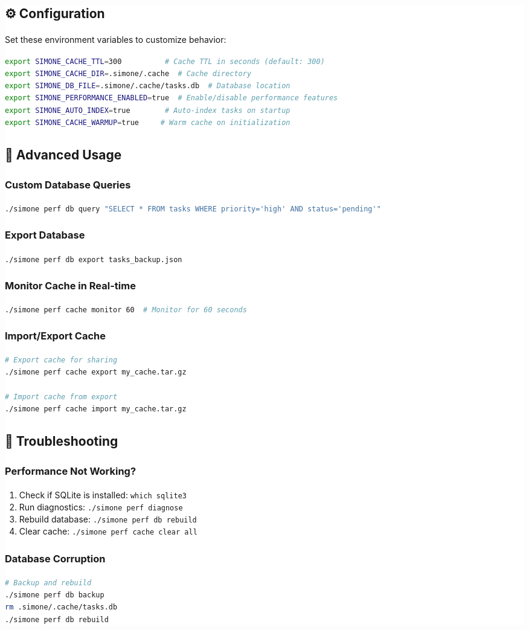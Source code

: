 ## ⚙️ Configuration

Set these environment variables to customize behavior:

```bash
export SIMONE_CACHE_TTL=300          # Cache TTL in seconds (default: 300)
export SIMONE_CACHE_DIR=.simone/.cache  # Cache directory
export SIMONE_DB_FILE=.simone/.cache/tasks.db  # Database location
export SIMONE_PERFORMANCE_ENABLED=true  # Enable/disable performance features
export SIMONE_AUTO_INDEX=true        # Auto-index tasks on startup
export SIMONE_CACHE_WARMUP=true     # Warm cache on initialization
```

## 🔧 Advanced Usage

### Custom Database Queries
```bash
./simone perf db query "SELECT * FROM tasks WHERE priority='high' AND status='pending'"
```

### Export Database
```bash
./simone perf db export tasks_backup.json
```

### Monitor Cache in Real-time
```bash
./simone perf cache monitor 60  # Monitor for 60 seconds
```

### Import/Export Cache
```bash
# Export cache for sharing
./simone perf cache export my_cache.tar.gz

# Import cache from export
./simone perf cache import my_cache.tar.gz
```

## 🚨 Troubleshooting

### Performance Not Working?
1. Check if SQLite is installed: `which sqlite3`
2. Run diagnostics: `./simone perf diagnose`
3. Rebuild database: `./simone perf db rebuild`
4. Clear cache: `./simone perf cache clear all`

### Database Corruption
```bash
# Backup and rebuild
./simone perf db backup
rm .simone/.cache/tasks.db
./simone perf db rebuild
```
